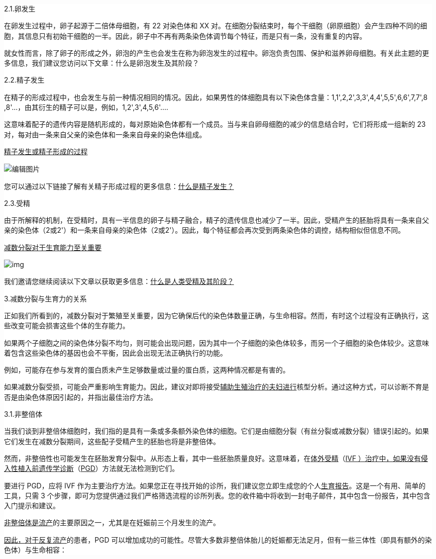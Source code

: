 2.1.卵发生

在卵发生过程中，卵子起源于二倍体母细胞，有 22 对染色体和 XX 对。在细胞分裂结束时，每个干细胞（卵原细胞）会产生四种不同的细胞，其信息只有初始干细胞的一半。因此，卵子中不再有两条染色体调节每个特征，而是只有一条，没有重复的内容。

就女性而言，除了卵子的形成之外，卵泡的产生也会发生在称为卵泡发生的过程中。卵泡负责包围、保护和滋养卵母细胞。有关此主题的更多信息，我们建议您访问以下文章：什么是卵泡发生及其阶段？

2.2.精子发生

在精子的形成过程中，也会发生与前一种情况相同的情况。因此，如果男性的体细胞具有以下染色体含量：1,1',2,2',3,3',4,4',5,5',6,6',7,7',8 ,8'...，由其衍生的精子可以是，例如，1,2',3',4,5,6'....

这意味着配子的遗传内容是随机形成的，每对原始染色体都有一个成员。当与来自卵母细胞的减少的信息结合时，它们将形成一组新的 23 对，每对由一条来自父亲的染色体和一条来自母亲的染色体组成。

[精子发生或精子形成的过程](https://www.invitra.com/en/meiosis-is-required-in-order-to-obtain-a-viable-embryo/spermatogenesis-which-is/)

![](//img1.wsimg.com/isteam/ip/169e5d89-d3dc-471c-bf68-fd3b09d72a35/3-58cd214.png/:/rs=w:1280)编辑图片

您可以通过以下链接了解有关精子形成过程的更多信息：[什么是精子发生？](https://www.invitra.com/en/spermatogenesis/)

2.3.受精

由于所解释的机制，在受精时，具有一半信息的卵子与精子融合，精子的遗传信息也减少了一半。因此，受精产生的胚胎将具有一条来自父亲的染色体（2或2'）和一条来自母亲的染色体（2或2'）。因此，每个特征都会再次受到两条染色体的调控，结构相似但信息不同。

[减数分裂对于生育能力至关重要](https://www.invitra.com/en/meiosis-is-required-in-order-to-obtain-a-viable-embryo/meiosis-and-fertility/)

![img](//img1.wsimg.com/isteam/ip/169e5d89-d3dc-471c-bf68-fd3b09d72a35/4-d59e7d9.png/:/rs=w:1280)

我们邀请您继续阅读以下文章以获取更多信息：[什么是人类受精及其阶段？](https://www.invitra.com/en/human-fertilization/)

3.减数分裂与生育力的关系

正如我们所看到的，减数分裂对于繁殖至关重要，因为它确保后代的染色体数量正确，与生命相容。然而，有时这个过程没有正确执行，这些改变可能会损害这些个体的生存能力。

如果两个子细胞之间的染色体分裂不均匀，则可能会出现问题，因为其中一个子细胞的染色体较多，而另一个子细胞的染色体较少。这意味着包含这些染色体的基因也会不平衡，因此会出现无法正确执行的功能。

例如，可能存在参与发育的蛋白质未产生足够数量或过量的蛋白质，这两种情况都是有害的。

如果减数分裂受损，可能会严重影响生育能力。因此，建议对即将接受[辅助生殖治疗的夫妇进行](https://www.invitra.com/en/assisted-reproduction/)核型分析。通过这种方式，可以诊断不育是否是由染色体原因引起的，并指出最佳治疗方法。

3.1.非整倍体

当我们谈到非整倍体细胞时，我们指的是具有一条或多条额外染色体的细胞。它们是由细胞分裂（有丝分裂或减数分裂）错误引起的。如果它们发生在减数分裂期间，这些配子受精产生的胚胎也将是非整倍体。

然而，非整倍性也可能发生在胚胎发育分裂中。从形态上看，其中一些胚胎质量良好。这意味着，在[体外受精](https://www.invitra.com/en/in-vitro-fertilization/)（[IVF ）治疗中，如果没有侵入性](https://www.invitra.com/en/in-vitro-fertilization/)[植入前遗传学诊断](https://www.invitra.com/en/preimplantation-genetic-diagnosis-pgd/)（[PGD](https://www.invitra.com/en/preimplantation-genetic-diagnosis-pgd/)）方法就无法检测到它们。

要进行 PGD，应将 IVF 作为主要治疗方法。如果您正在寻找开始的诊所，我们建议您立即生成您的个人[生育报告](https://www.invitra.com/calculator/)。这是一个有用、简单的工具，只需 3 个步骤，即可为您提供通过我们严格筛选流程的诊所列表。您的收件箱中将收到一封电子邮件，其中包含一份报告，其中包含入门提示和建议。

[非整倍体是流产](https://www.invitra.com/en/miscarriage/)的主要原因之一，尤其是在妊娠前三个月发生的流产。

[因此，对于反复流产](https://www.invitra.com/en/recurrent-pregnancy-loss/)的患者，PGD 可以增加成功的可能性。尽管大多数非整倍体胎儿的妊娠都无法足月，但有一些三体性（即具有额外的染色体）与生命相容：
